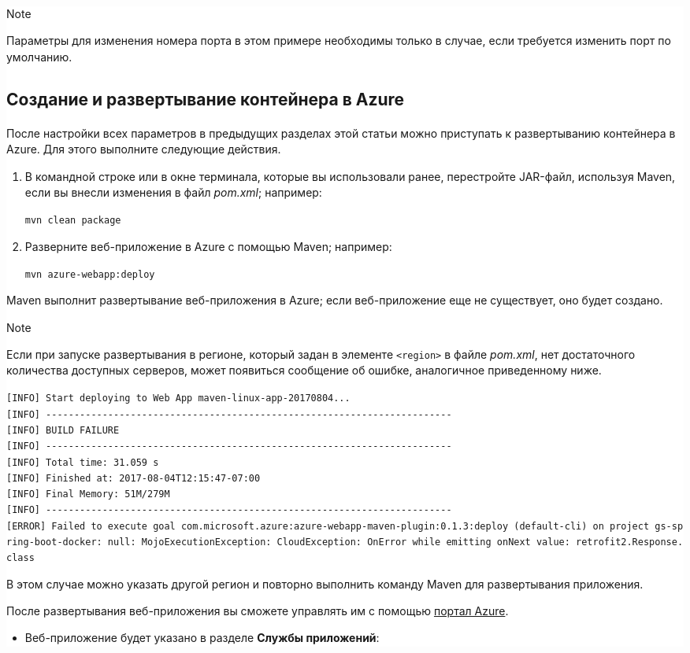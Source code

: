 > [!NOTE]
>
> Параметры для изменения номера порта в этом примере необходимы только в случае, если требуется изменить порт по умолчанию.
>

## <a name="build-and-deploy-your-container-to-azure"></a>Создание и развертывание контейнера в Azure

После настройки всех параметров в предыдущих разделах этой статьи можно приступать к развертыванию контейнера в Azure. Для этого выполните следующие действия.

1. В командной строке или в окне терминала, которые вы использовали ранее, перестройте JAR-файл, используя Maven, если вы внесли изменения в файл *pom.xml*; например:
   ```shell
   mvn clean package
   ```

1. Разверните веб-приложение в Azure с помощью Maven; например:
   ```shell
   mvn azure-webapp:deploy
   ```

Maven выполнит развертывание веб-приложения в Azure; если веб-приложение еще не существует, оно будет создано.

> [!NOTE]
>
> Если при запуске развертывания в регионе, который задан в элементе `<region>` в файле *pom.xml*, нет достаточного количества доступных серверов, может появиться сообщение об ошибке, аналогичное приведенному ниже.
>
> ```xml
> [INFO] Start deploying to Web App maven-linux-app-20170804...
> [INFO] ------------------------------------------------------------------------
> [INFO] BUILD FAILURE
> [INFO] ------------------------------------------------------------------------
> [INFO] Total time: 31.059 s
> [INFO] Finished at: 2017-08-04T12:15:47-07:00
> [INFO] Final Memory: 51M/279M
> [INFO] ------------------------------------------------------------------------
> [ERROR] Failed to execute goal com.microsoft.azure:azure-webapp-maven-plugin:0.1.3:deploy (default-cli) on project gs-spring-boot-docker: null: MojoExecutionException: CloudException: OnError while emitting onNext value: retrofit2.Response.class
> ```
>
> В этом случае можно указать другой регион и повторно выполнить команду Maven для развертывания приложения.
>
>

После развертывания веб-приложения вы сможете управлять им с помощью [портал Azure].

* Веб-приложение будет указано в разделе **Службы приложений**:


[Интерфейс командной строки Azure (CLI)]: /cli/azure/overview
[Azure для разработчиков Java]: /azure/java/
[портал Azure]: https://portal.azure.com/
[Docker]: https://www.docker.com/
[Подключаемый модуль Docker для Maven]: https://github.com/spotify/docker-maven-plugin
[бесплатной учетной записи Azure]: https://azure.microsoft.com/pricing/free-trial/
[Git]: https://github.com/
[Working with Azure DevOps and Java]: /azure/devops/ (Работа с Azure DevOps и Java)
[Maven]: https://maven.apache.org/
[Преимущества для подписчиков MSDN]: https://azure.microsoft.com/pricing/member-offers/msdn-benefits-details/
[Spring Boot]: https://projects.spring.io/spring-boot/
[Spring Boot on Docker Getting Started]: https://github.com/spring-guides/gs-spring-boot-docker
[Spring Framework]: https://spring.io/
[Подключаемый модуль Maven для веб-приложений Azure]: https://github.com/Microsoft/azure-maven-plugins/tree/master/azure-webapp-maven-plugin
[Java Development Kit (JDK)]: https://aka.ms/azure-jdks
[AP01]: ./media/deploy-containerized-spring-boot-java-app-with-maven-plugin/AP01.png
[AP02]: ./media/deploy-containerized-spring-boot-java-app-with-maven-plugin/AP02.png